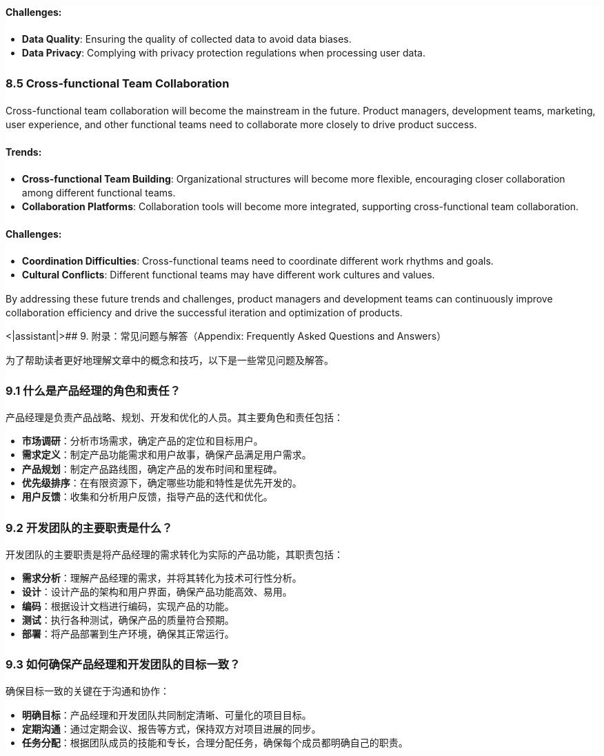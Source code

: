 #### Challenges:
- **Data Quality**: Ensuring the quality of collected data to avoid data biases.
- **Data Privacy**: Complying with privacy protection regulations when processing user data.

### 8.5 Cross-functional Team Collaboration

Cross-functional team collaboration will become the mainstream in the future. Product managers, development teams, marketing, user experience, and other functional teams need to collaborate more closely to drive product success.

#### Trends:
- **Cross-functional Team Building**: Organizational structures will become more flexible, encouraging closer collaboration among different functional teams.
- **Collaboration Platforms**: Collaboration tools will become more integrated, supporting cross-functional team collaboration.

#### Challenges:
- **Coordination Difficulties**: Cross-functional teams need to coordinate different work rhythms and goals.
- **Cultural Conflicts**: Different functional teams may have different work cultures and values.

By addressing these future trends and challenges, product managers and development teams can continuously improve collaboration efficiency and drive the successful iteration and optimization of products.

<|assistant|>## 9. 附录：常见问题与解答（Appendix: Frequently Asked Questions and Answers）

为了帮助读者更好地理解文章中的概念和技巧，以下是一些常见问题及解答。

### 9.1 什么是产品经理的角色和责任？

产品经理是负责产品战略、规划、开发和优化的人员。其主要角色和责任包括：

- **市场调研**：分析市场需求，确定产品的定位和目标用户。
- **需求定义**：制定产品功能需求和用户故事，确保产品满足用户需求。
- **产品规划**：制定产品路线图，确定产品的发布时间和里程碑。
- **优先级排序**：在有限资源下，确定哪些功能和特性是优先开发的。
- **用户反馈**：收集和分析用户反馈，指导产品的迭代和优化。

### 9.2 开发团队的主要职责是什么？

开发团队的主要职责是将产品经理的需求转化为实际的产品功能，其职责包括：

- **需求分析**：理解产品经理的需求，并将其转化为技术可行性分析。
- **设计**：设计产品的架构和用户界面，确保产品功能高效、易用。
- **编码**：根据设计文档进行编码，实现产品的功能。
- **测试**：执行各种测试，确保产品的质量符合预期。
- **部署**：将产品部署到生产环境，确保其正常运行。

### 9.3 如何确保产品经理和开发团队的目标一致？

确保目标一致的关键在于沟通和协作：

- **明确目标**：产品经理和开发团队共同制定清晰、可量化的项目目标。
- **定期沟通**：通过定期会议、报告等方式，保持双方对项目进展的同步。
- **任务分配**：根据团队成员的技能和专长，合理分配任务，确保每个成员都明确自己的职责。
